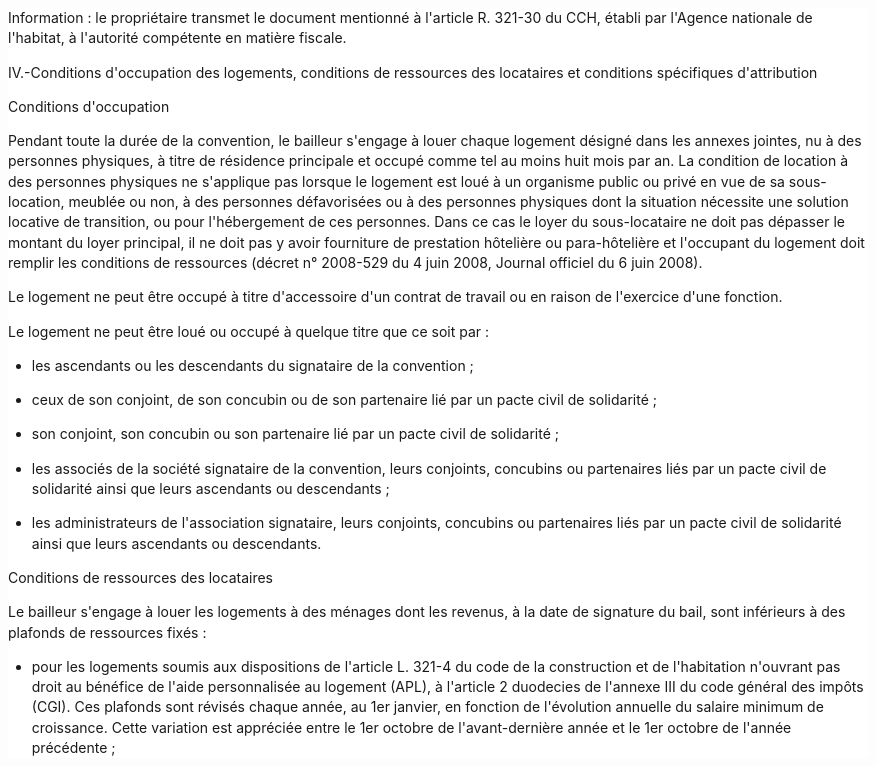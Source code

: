Information : le propriétaire transmet le document mentionné à l'article R. 321-30 du CCH, établi par l'Agence nationale de
l'habitat, à l'autorité compétente en matière fiscale. 

IV.-Conditions d'occupation des logements, conditions de ressources des locataires et conditions spécifiques d'attribution 

Conditions d'occupation 

Pendant toute la durée de la convention, le bailleur s'engage à louer chaque logement désigné dans les annexes jointes, nu à
des personnes physiques, à titre de résidence principale et occupé comme tel au moins huit mois par an. La condition de
location à des personnes physiques ne s'applique pas lorsque le logement est loué à un organisme public ou privé en vue de sa
sous-location, meublée ou non, à des personnes défavorisées ou à des personnes physiques dont la situation nécessite une
solution locative de transition, ou pour l'hébergement de ces personnes. Dans ce cas le loyer du sous-locataire ne doit pas
dépasser le montant du loyer principal, il ne doit pas y avoir fourniture de prestation hôtelière ou para-hôtelière et
l'occupant du logement doit remplir les conditions de ressources (décret n° 2008-529 du 4 juin 2008, Journal officiel du 6
juin 2008). 

Le logement ne peut être occupé à titre d'accessoire d'un contrat de travail ou en raison de l'exercice d'une fonction. 

Le logement ne peut être loué ou occupé à quelque titre que ce soit par :

- les ascendants ou les descendants du signataire de la convention ;

- ceux de son conjoint, de son concubin ou de son partenaire lié par un pacte civil de solidarité ;

- son conjoint, son concubin ou son partenaire lié par un pacte civil de solidarité ;

- les associés de la société signataire de la convention, leurs conjoints, concubins ou partenaires liés par un pacte civil
de solidarité ainsi que leurs ascendants ou descendants ;

- les administrateurs de l'association signataire, leurs conjoints, concubins ou partenaires liés par un pacte civil de
solidarité ainsi que leurs ascendants ou descendants. 

Conditions de ressources des locataires 

Le bailleur s'engage à louer les logements à des ménages dont les revenus, à la date de signature du bail, sont inférieurs à
des plafonds de ressources fixés :

- pour les logements soumis aux dispositions de l'article L. 321-4 du code de la construction et de l'habitation n'ouvrant
pas droit au bénéfice de l'aide personnalisée au logement (APL), à l'article 2 duodecies de l'annexe III du code général des
impôts (CGI). Ces plafonds sont révisés chaque année, au 1er janvier, en fonction de l'évolution annuelle du salaire minimum
de croissance. Cette variation est appréciée entre le 1er octobre de l'avant-dernière année et le 1er octobre de l'année
précédente ;
